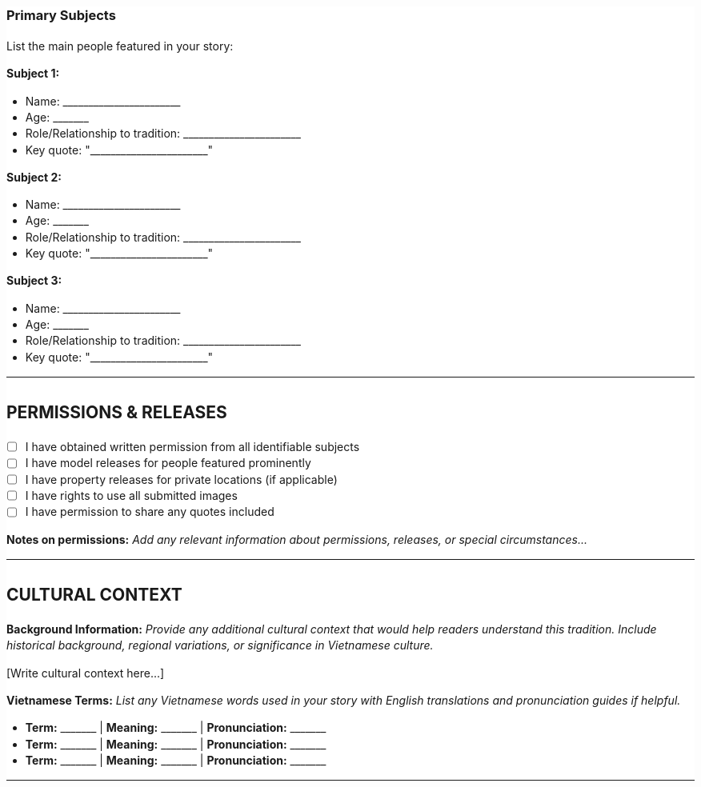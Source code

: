 ### Primary Subjects
List the main people featured in your story:

**Subject 1:**
- Name: _______________________
- Age: _______
- Role/Relationship to tradition: _______________________
- Key quote: "_______________________"

**Subject 2:**
- Name: _______________________
- Age: _______
- Role/Relationship to tradition: _______________________
- Key quote: "_______________________"

**Subject 3:**
- Name: _______________________
- Age: _______
- Role/Relationship to tradition: _______________________
- Key quote: "_______________________"

---

## PERMISSIONS & RELEASES

- [ ] I have obtained written permission from all identifiable subjects
- [ ] I have model releases for people featured prominently
- [ ] I have property releases for private locations (if applicable)
- [ ] I have rights to use all submitted images
- [ ] I have permission to share any quotes included

**Notes on permissions:**
_Add any relevant information about permissions, releases, or special circumstances..._

---

## CULTURAL CONTEXT

**Background Information:**
_Provide any additional cultural context that would help readers understand this tradition. Include historical background, regional variations, or significance in Vietnamese culture._

[Write cultural context here...]

**Vietnamese Terms:**
_List any Vietnamese words used in your story with English translations and pronunciation guides if helpful._

- **Term:** _______ | **Meaning:** _______ | **Pronunciation:** _______
- **Term:** _______ | **Meaning:** _______ | **Pronunciation:** _______
- **Term:** _______ | **Meaning:** _______ | **Pronunciation:** _______

---
